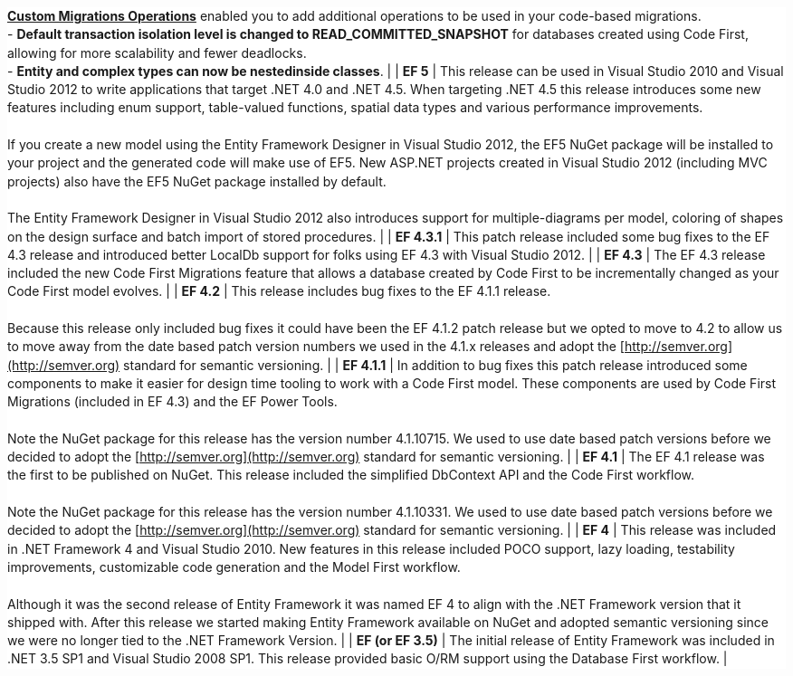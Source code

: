 **[Custom Migrations Operations](http://romiller.com/2013/02/27/ef6-writing-your-own-code-first-migration-operations/)** enabled you to add additional operations to be used in your code-based migrations. <br/> - **Default transaction isolation level is changed to READ_COMMITTED_SNAPSHOT** for databases created using Code First, allowing for more scalability and fewer deadlocks. <br/> - **Entity and complex types can now be nestedinside classes**. |
| **EF 5** | This release can be used in Visual Studio 2010 and Visual Studio 2012 to write applications that target .NET 4.0 and .NET 4.5. When targeting .NET 4.5 this release introduces some new features including enum support, table-valued functions, spatial data types and various performance improvements. <br/> <br/> If you create a new model using the Entity Framework Designer in Visual Studio 2012, the EF5 NuGet package will be installed to your project and the generated code will make use of EF5. New ASP.NET projects created in Visual Studio 2012 (including MVC projects) also have the EF5 NuGet package installed by default. <br/> <br/> The Entity Framework Designer in Visual Studio 2012 also introduces support for multiple-diagrams per model, coloring of shapes on the design surface and batch import of stored procedures. |
| **EF 4.3.1** | This patch release included some bug fixes to the EF 4.3 release and introduced better LocalDb support for folks using EF 4.3 with Visual Studio 2012. |
| **EF 4.3** | The EF 4.3 release included the new Code First Migrations feature that allows a database created by Code First to be incrementally changed as your Code First model evolves. |
| **EF 4.2** | This release includes bug fixes to the EF 4.1.1 release. <br/> <br/> Because this release only included bug fixes it could have been the EF 4.1.2 patch release but we opted to move to 4.2 to allow us to move away from the date based patch version numbers we used in the 4.1.x releases and adopt the [http://semver.org](http://semver.org) standard for semantic versioning. |
| **EF 4.1.1** | In addition to bug fixes this patch release introduced some components to make it easier for design time tooling to work with a Code First model. These components are used by Code First Migrations (included in EF 4.3) and the EF Power Tools. <br/> <br/> Note the NuGet package for this release has the version number 4.1.10715. We used to use date based patch versions before we decided to adopt the [http://semver.org](http://semver.org) standard for semantic versioning. |
| **EF 4.1** | The EF 4.1 release was the first to be published on NuGet. This release included the simplified DbContext API and the Code First workflow. <br/> <br/> Note the NuGet package for this release has the version number 4.1.10331. We used to use date based patch versions before we decided to adopt the [http://semver.org](http://semver.org) standard for semantic versioning. |
| **EF 4** | This release was included in .NET Framework 4 and Visual Studio 2010. New features in this release included POCO support, lazy loading, testability improvements, customizable code generation and the Model First workflow. <br/> <br/> Although it was the second release of Entity Framework it was named EF 4 to align with the .NET Framework version that it shipped with. After this release we started making Entity Framework available on NuGet and adopted semantic versioning since we were no longer tied to the .NET Framework Version. |
| **EF (or EF 3.5)** | The initial release of Entity Framework was included in .NET 3.5 SP1 and Visual Studio 2008 SP1. This release provided basic O/RM support using the Database First workflow. |
